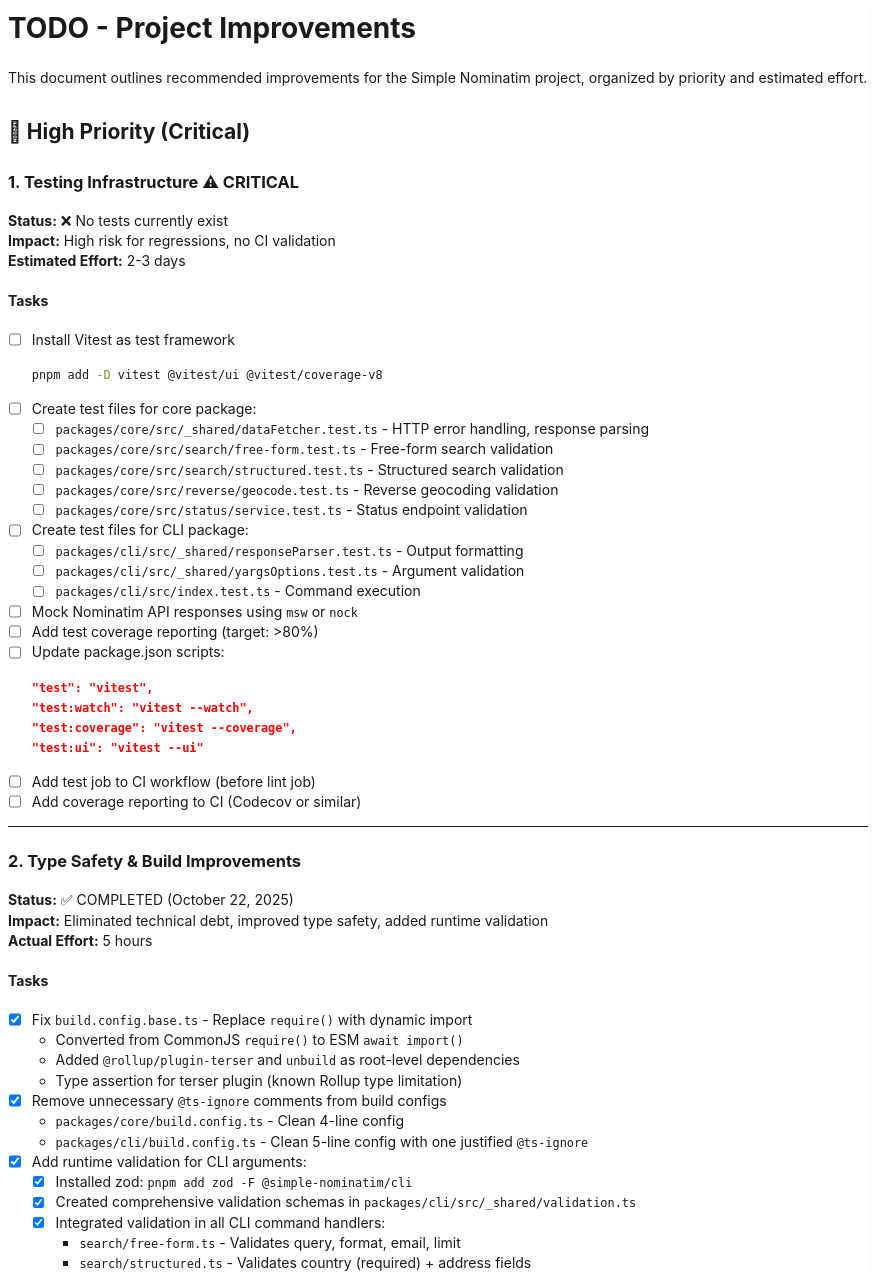 # TODO - Project Improvements

This document outlines recommended improvements for the Simple Nominatim project, organized by priority and estimated effort.

## 🎯 High Priority (Critical)

### 1. Testing Infrastructure ⚠️ CRITICAL

**Status:** ❌ No tests currently exist  
**Impact:** High risk for regressions, no CI validation  
**Estimated Effort:** 2-3 days

#### Tasks

- [ ] Install Vitest as test framework
  ```bash
  pnpm add -D vitest @vitest/ui @vitest/coverage-v8
  ```
- [ ] Create test files for core package:
  - [ ] `packages/core/src/_shared/dataFetcher.test.ts` - HTTP error handling, response parsing
  - [ ] `packages/core/src/search/free-form.test.ts` - Free-form search validation
  - [ ] `packages/core/src/search/structured.test.ts` - Structured search validation
  - [ ] `packages/core/src/reverse/geocode.test.ts` - Reverse geocoding validation
  - [ ] `packages/core/src/status/service.test.ts` - Status endpoint validation
- [ ] Create test files for CLI package:
  - [ ] `packages/cli/src/_shared/responseParser.test.ts` - Output formatting
  - [ ] `packages/cli/src/_shared/yargsOptions.test.ts` - Argument validation
  - [ ] `packages/cli/src/index.test.ts` - Command execution
- [ ] Mock Nominatim API responses using `msw` or `nock`
- [ ] Add test coverage reporting (target: >80%)
- [ ] Update package.json scripts:
  ```json
  "test": "vitest",
  "test:watch": "vitest --watch",
  "test:coverage": "vitest --coverage",
  "test:ui": "vitest --ui"
  ```
- [ ] Add test job to CI workflow (before lint job)
- [ ] Add coverage reporting to CI (Codecov or similar)

---

### 2. Type Safety & Build Improvements

**Status:** ✅ COMPLETED (October 22, 2025)  
**Impact:** Eliminated technical debt, improved type safety, added runtime validation  
**Actual Effort:** 5 hours

#### Tasks

- [x] Fix `build.config.base.ts` - Replace `require()` with dynamic import
  - Converted from CommonJS `require()` to ESM `await import()`
  - Added `@rollup/plugin-terser` and `unbuild` as root-level dependencies
  - Type assertion for terser plugin (known Rollup type limitation)
- [x] Remove unnecessary `@ts-ignore` comments from build configs
  - `packages/core/build.config.ts` - Clean 4-line config
  - `packages/cli/build.config.ts` - Clean 5-line config with one justified `@ts-ignore`
- [x] Add runtime validation for CLI arguments:
  - [x] Installed zod: `pnpm add zod -F @simple-nominatim/cli`
  - [x] Created comprehensive validation schemas in `packages/cli/src/_shared/validation.ts`
  - [x] Integrated validation in all CLI command handlers:
    - `search/free-form.ts` - Validates query, format, email, limit
    - `search/structured.ts` - Validates country (required) + address fields